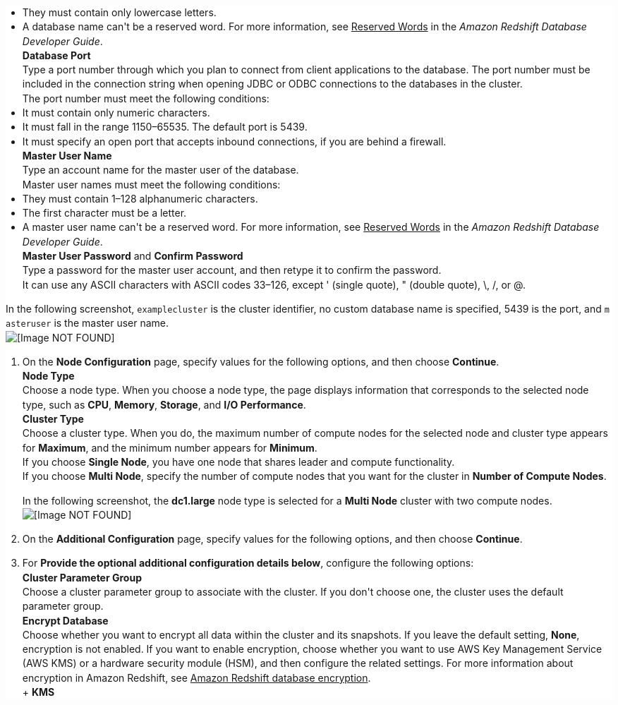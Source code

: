    + They must contain only lowercase letters\.
   + A database name can't be a reserved word\. For more information, see [Reserved Words](http://docs.aws.amazon.com/redshift/latest/dg/r_pg_keywords.html) in the *Amazon Redshift Database Developer Guide*\.  
**Database Port**  
 Type a port number through which you plan to connect from client applications to the database\. The port number must be included in the connection string when opening JDBC or ODBC connections to the databases in the cluster\.   
The port number must meet the following conditions:  
   + It must contain only numeric characters\.
   + It must fall in the range 1150–65535\. The default port is 5439\.
   + It must specify an open port that accepts inbound connections, if you are behind a firewall\.  
**Master User Name**  
 Type an account name for the master user of the database\.   
Master user names must meet the following conditions:  
   + They must contain 1–128 alphanumeric characters\.
   + The first character must be a letter\. 
   + A master user name can't be a reserved word\. For more information, see [Reserved Words](http://docs.aws.amazon.com/redshift/latest/dg/r_pg_keywords.html) in the *Amazon Redshift Database Developer Guide*\.  
**Master User Password** and **Confirm Password**  
 Type a password for the master user account, and then retype it to confirm the password\.   
It can use any ASCII characters with ASCII codes 33–126, except ' \(single quote\), " \(double quote\), \\, /, or @\. 

   In the following screenshot, `examplecluster` is the cluster identifier, no custom database name is specified, 5439 is the port, and `masteruser` is the master user name\.   
![\[Image NOT FOUND\]](http://docs.aws.amazon.com/redshift/latest/mgmt/images/rs-mgmt-clusters-launch-cluster-details.png)

1.  On the **Node Configuration** page, specify values for the following options, and then choose **Continue**\.   
**Node Type**  
Choose a node type\. When you choose a node type, the page displays information that corresponds to the selected node type, such as **CPU**, **Memory**, **Storage**, and **I/O Performance**\.   
**Cluster Type**  
Choose a cluster type\. When you do, the maximum number of compute nodes for the selected node and cluster type appears for **Maximum**, and the minimum number appears for **Minimum**\.   
 If you choose **Single Node**, you have one node that shares leader and compute functionality\.   
 If you choose **Multi Node**, specify the number of compute nodes that you want for the cluster in **Number of Compute Nodes**\. 

    In the following screenshot, the **dc1\.large** node type is selected for a **Multi Node** cluster with two compute nodes\.   
![\[Image NOT FOUND\]](http://docs.aws.amazon.com/redshift/latest/mgmt/images/rs-mgmt-clusters-launch-node-configuration.png)

1.  On the **Additional Configuration** page, specify values for the following options, and then choose **Continue**\. 

   1.  For **Provide the optional additional configuration details below**, configure the following options:   
**Cluster Parameter Group**  
 Choose a cluster parameter group to associate with the cluster\. If you don't choose one, the cluster uses the default parameter group\.   
**Encrypt Database**  
Choose whether you want to encrypt all data within the cluster and its snapshots\. If you leave the default setting, **None**, encryption is not enabled\.  If you want to enable encryption, choose whether you want to use AWS Key Management Service \(AWS KMS\) or a hardware security module \(HSM\), and then configure the related settings\. For more information about encryption in Amazon Redshift, see [Amazon Redshift database encryption](working-with-db-encryption.md)\.  
      + **KMS**
